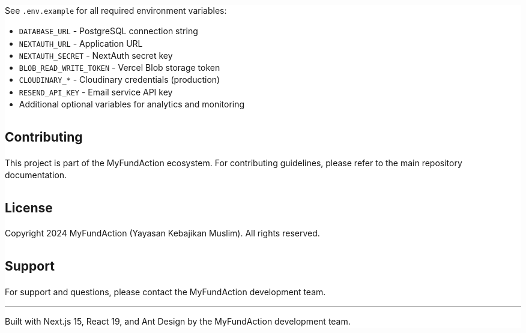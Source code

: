 See `.env.example` for all required environment variables:

- `DATABASE_URL` - PostgreSQL connection string
- `NEXTAUTH_URL` - Application URL
- `NEXTAUTH_SECRET` - NextAuth secret key
- `BLOB_READ_WRITE_TOKEN` - Vercel Blob storage token
- `CLOUDINARY_*` - Cloudinary credentials (production)
- `RESEND_API_KEY` - Email service API key
- Additional optional variables for analytics and monitoring

## Contributing

This project is part of the MyFundAction ecosystem. For contributing guidelines, please refer to the main repository documentation.

## License

Copyright 2024 MyFundAction (Yayasan Kebajikan Muslim). All rights reserved.

## Support

For support and questions, please contact the MyFundAction development team.

---

Built with Next.js 15, React 19, and Ant Design by the MyFundAction development team.
